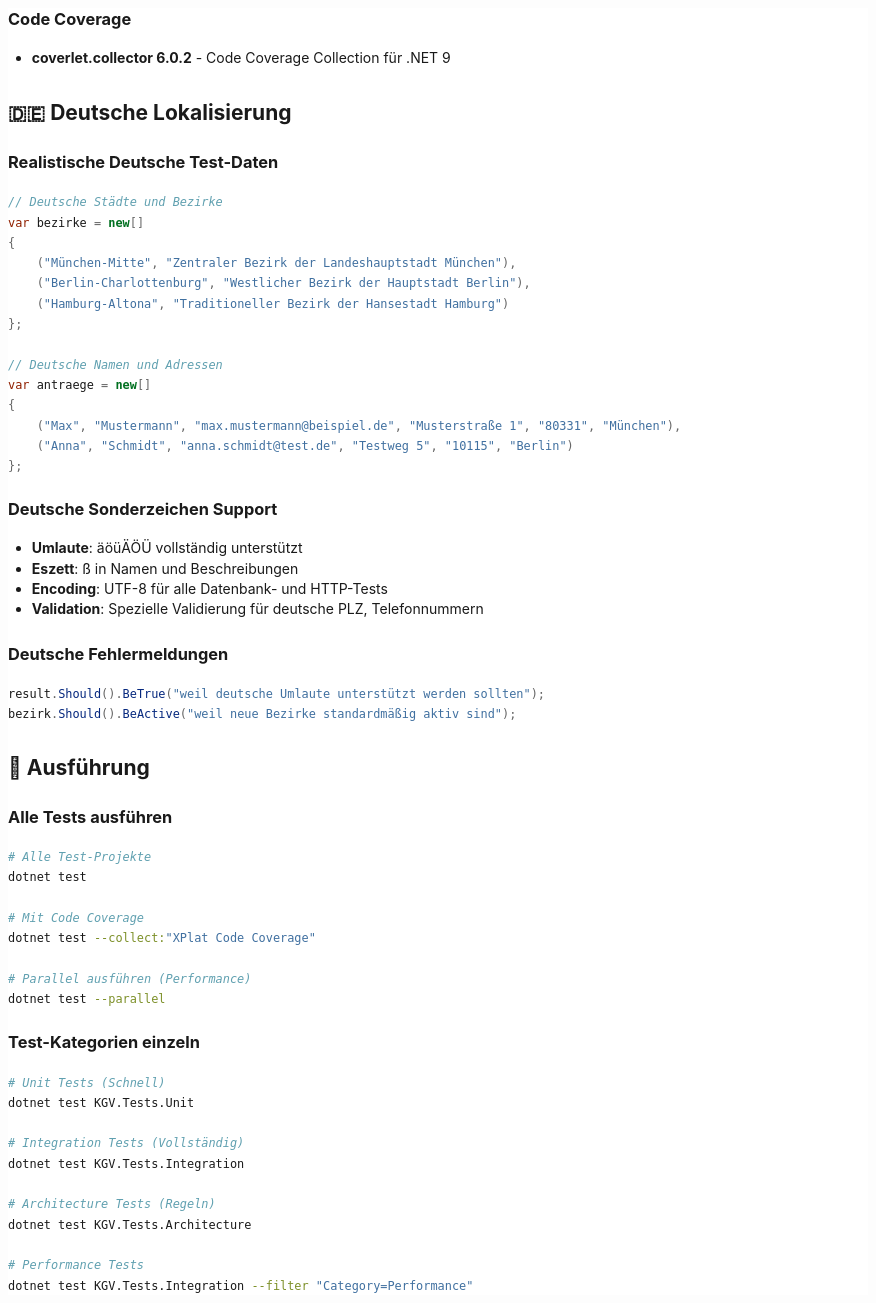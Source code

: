 ### Code Coverage
- **coverlet.collector 6.0.2** - Code Coverage Collection für .NET 9

## 🇩🇪 Deutsche Lokalisierung

### Realistische Deutsche Test-Daten
```csharp
// Deutsche Städte und Bezirke
var bezirke = new[]
{
    ("München-Mitte", "Zentraler Bezirk der Landeshauptstadt München"),
    ("Berlin-Charlottenburg", "Westlicher Bezirk der Hauptstadt Berlin"),
    ("Hamburg-Altona", "Traditioneller Bezirk der Hansestadt Hamburg")
};

// Deutsche Namen und Adressen
var antraege = new[]
{
    ("Max", "Mustermann", "max.mustermann@beispiel.de", "Musterstraße 1", "80331", "München"),
    ("Anna", "Schmidt", "anna.schmidt@test.de", "Testweg 5", "10115", "Berlin")
};
```

### Deutsche Sonderzeichen Support
- **Umlaute**: äöüÄÖÜ vollständig unterstützt
- **Eszett**: ß in Namen und Beschreibungen
- **Encoding**: UTF-8 für alle Datenbank- und HTTP-Tests
- **Validation**: Spezielle Validierung für deutsche PLZ, Telefonnummern

### Deutsche Fehlermeldungen
```csharp
result.Should().BeTrue("weil deutsche Umlaute unterstützt werden sollten");
bezirk.Should().BeActive("weil neue Bezirke standardmäßig aktiv sind");
```

## 🚀 Ausführung

### Alle Tests ausführen
```bash
# Alle Test-Projekte
dotnet test

# Mit Code Coverage
dotnet test --collect:"XPlat Code Coverage"

# Parallel ausführen (Performance)
dotnet test --parallel
```

### Test-Kategorien einzeln
```bash
# Unit Tests (Schnell)
dotnet test KGV.Tests.Unit

# Integration Tests (Vollständig)  
dotnet test KGV.Tests.Integration

# Architecture Tests (Regeln)
dotnet test KGV.Tests.Architecture

# Performance Tests
dotnet test KGV.Tests.Integration --filter "Category=Performance"
```